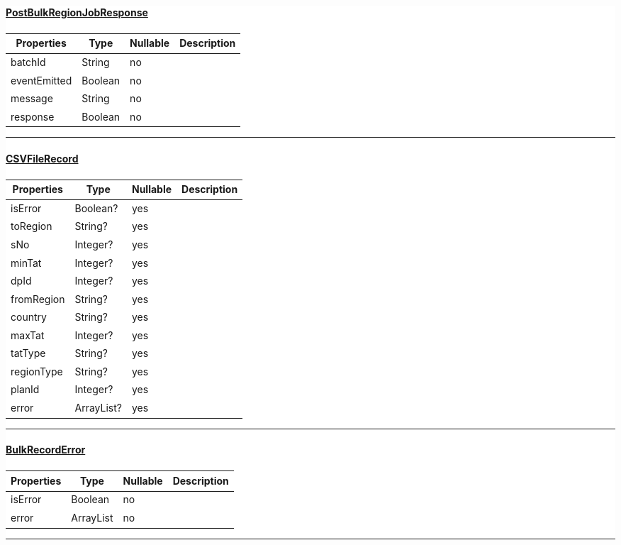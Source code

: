 

 
 
 #### [PostBulkRegionJobResponse](#PostBulkRegionJobResponse)

 | Properties | Type | Nullable | Description |
 | ---------- | ---- | -------- | ----------- |
 | batchId | String |  no  |  |
 | eventEmitted | Boolean |  no  |  |
 | message | String |  no  |  |
 | response | Boolean |  no  |  |

---


 
 
 #### [CSVFileRecord](#CSVFileRecord)

 | Properties | Type | Nullable | Description |
 | ---------- | ---- | -------- | ----------- |
 | isError | Boolean? |  yes  |  |
 | toRegion | String? |  yes  |  |
 | sNo | Integer? |  yes  |  |
 | minTat | Integer? |  yes  |  |
 | dpId | Integer? |  yes  |  |
 | fromRegion | String? |  yes  |  |
 | country | String? |  yes  |  |
 | maxTat | Integer? |  yes  |  |
 | tatType | String? |  yes  |  |
 | regionType | String? |  yes  |  |
 | planId | Integer? |  yes  |  |
 | error | ArrayList<String>? |  yes  |  |

---


 
 
 #### [BulkRecordError](#BulkRecordError)

 | Properties | Type | Nullable | Description |
 | ---------- | ---- | -------- | ----------- |
 | isError | Boolean |  no  |  |
 | error | ArrayList<String> |  no  |  |

---